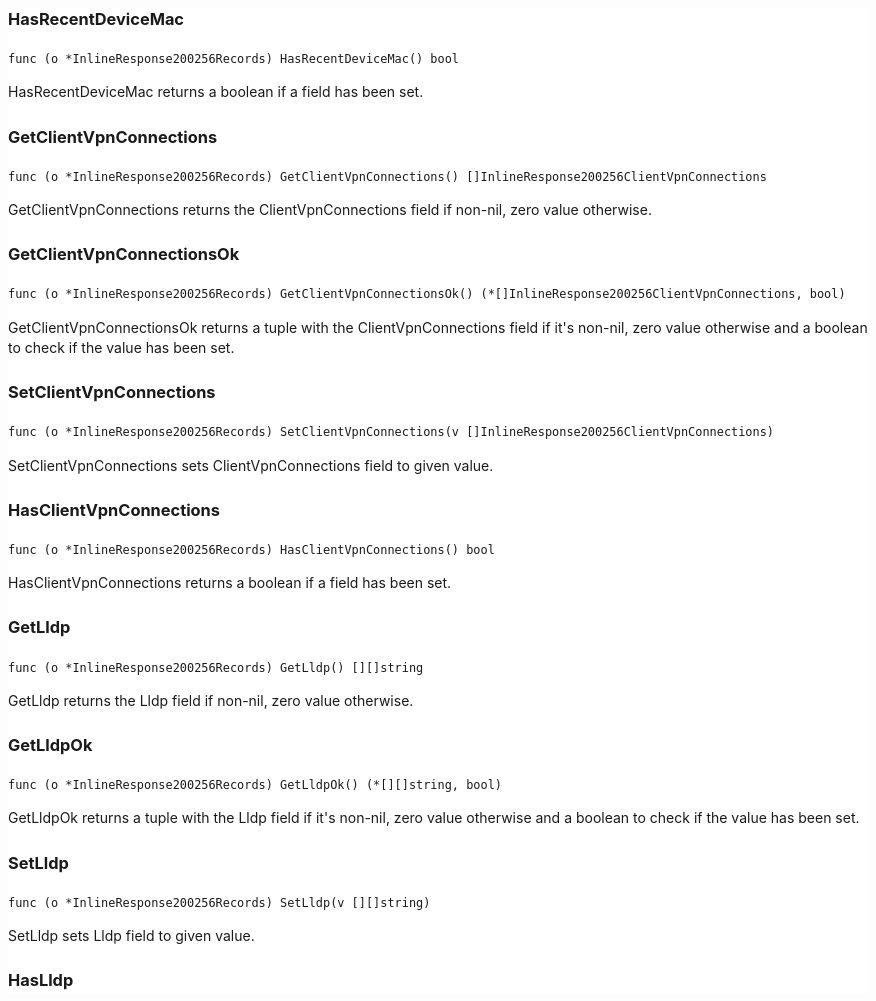 ### HasRecentDeviceMac

`func (o *InlineResponse200256Records) HasRecentDeviceMac() bool`

HasRecentDeviceMac returns a boolean if a field has been set.

### GetClientVpnConnections

`func (o *InlineResponse200256Records) GetClientVpnConnections() []InlineResponse200256ClientVpnConnections`

GetClientVpnConnections returns the ClientVpnConnections field if non-nil, zero value otherwise.

### GetClientVpnConnectionsOk

`func (o *InlineResponse200256Records) GetClientVpnConnectionsOk() (*[]InlineResponse200256ClientVpnConnections, bool)`

GetClientVpnConnectionsOk returns a tuple with the ClientVpnConnections field if it's non-nil, zero value otherwise
and a boolean to check if the value has been set.

### SetClientVpnConnections

`func (o *InlineResponse200256Records) SetClientVpnConnections(v []InlineResponse200256ClientVpnConnections)`

SetClientVpnConnections sets ClientVpnConnections field to given value.

### HasClientVpnConnections

`func (o *InlineResponse200256Records) HasClientVpnConnections() bool`

HasClientVpnConnections returns a boolean if a field has been set.

### GetLldp

`func (o *InlineResponse200256Records) GetLldp() [][]string`

GetLldp returns the Lldp field if non-nil, zero value otherwise.

### GetLldpOk

`func (o *InlineResponse200256Records) GetLldpOk() (*[][]string, bool)`

GetLldpOk returns a tuple with the Lldp field if it's non-nil, zero value otherwise
and a boolean to check if the value has been set.

### SetLldp

`func (o *InlineResponse200256Records) SetLldp(v [][]string)`

SetLldp sets Lldp field to given value.

### HasLldp

